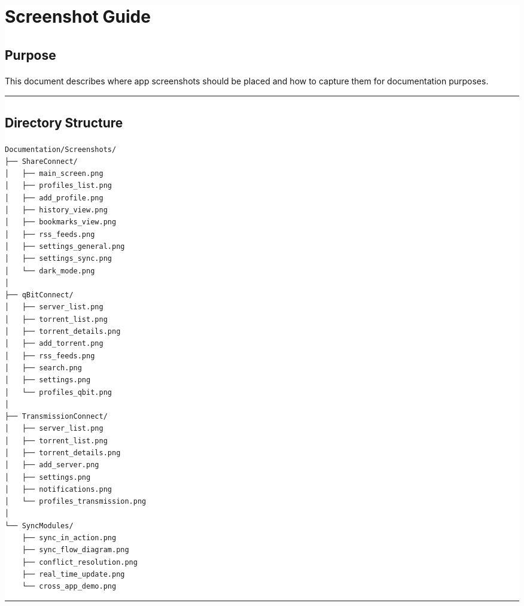 # Screenshot Guide

## Purpose

This document describes where app screenshots should be placed and how to capture them for documentation purposes.

---

## Directory Structure

```
Documentation/Screenshots/
├── ShareConnect/
│   ├── main_screen.png
│   ├── profiles_list.png
│   ├── add_profile.png
│   ├── history_view.png
│   ├── bookmarks_view.png
│   ├── rss_feeds.png
│   ├── settings_general.png
│   ├── settings_sync.png
│   └── dark_mode.png
│
├── qBitConnect/
│   ├── server_list.png
│   ├── torrent_list.png
│   ├── torrent_details.png
│   ├── add_torrent.png
│   ├── rss_feeds.png
│   ├── search.png
│   ├── settings.png
│   └── profiles_qbit.png
│
├── TransmissionConnect/
│   ├── server_list.png
│   ├── torrent_list.png
│   ├── torrent_details.png
│   ├── add_server.png
│   ├── settings.png
│   ├── notifications.png
│   └── profiles_transmission.png
│
└── SyncModules/
    ├── sync_in_action.png
    ├── sync_flow_diagram.png
    ├── conflict_resolution.png
    ├── real_time_update.png
    └── cross_app_demo.png
```

---